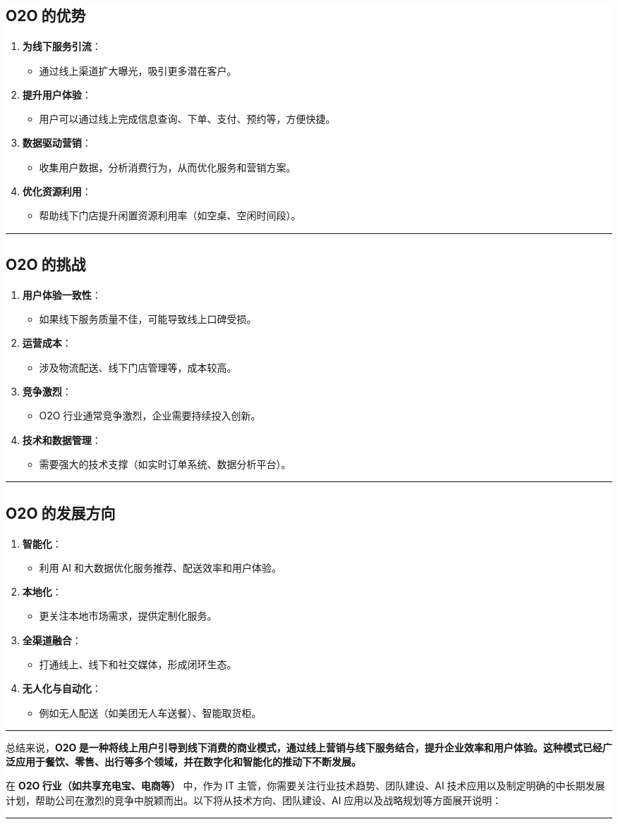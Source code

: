 
## **O2O 的优势**
1. **为线下服务引流**：
    - 通过线上渠道扩大曝光，吸引更多潜在客户。

2. **提升用户体验**：
    - 用户可以通过线上完成信息查询、下单、支付、预约等，方便快捷。

3. **数据驱动营销**：
    - 收集用户数据，分析消费行为，从而优化服务和营销方案。

4. **优化资源利用**：
    - 帮助线下门店提升闲置资源利用率（如空桌、空闲时间段）。

---

## **O2O 的挑战**
1. **用户体验一致性**：
    - 如果线下服务质量不佳，可能导致线上口碑受损。

2. **运营成本**：
    - 涉及物流配送、线下门店管理等，成本较高。

3. **竞争激烈**：
    - O2O 行业通常竞争激烈，企业需要持续投入创新。

4. **技术和数据管理**：
    - 需要强大的技术支撑（如实时订单系统、数据分析平台）。

---

## **O2O 的发展方向**
1. **智能化**：
    - 利用 AI 和大数据优化服务推荐、配送效率和用户体验。

2. **本地化**：
    - 更关注本地市场需求，提供定制化服务。

3. **全渠道融合**：
    - 打通线上、线下和社交媒体，形成闭环生态。

4. **无人化与自动化**：
    - 例如无人配送（如美团无人车送餐）、智能取货柜。

---

总结来说，**O2O 是一种将线上用户引导到线下消费的商业模式，通过线上营销与线下服务结合，提升企业效率和用户体验。这种模式已经广泛应用于餐饮、零售、出行等多个领域，并在数字化和智能化的推动下不断发展。**



在 **O2O 行业（如共享充电宝、电商等）** 中，作为 IT 主管，你需要关注行业技术趋势、团队建设、AI 技术应用以及制定明确的中长期发展计划，帮助公司在激烈的竞争中脱颖而出。以下将从技术方向、团队建设、AI 应用以及战略规划等方面展开说明：

---

